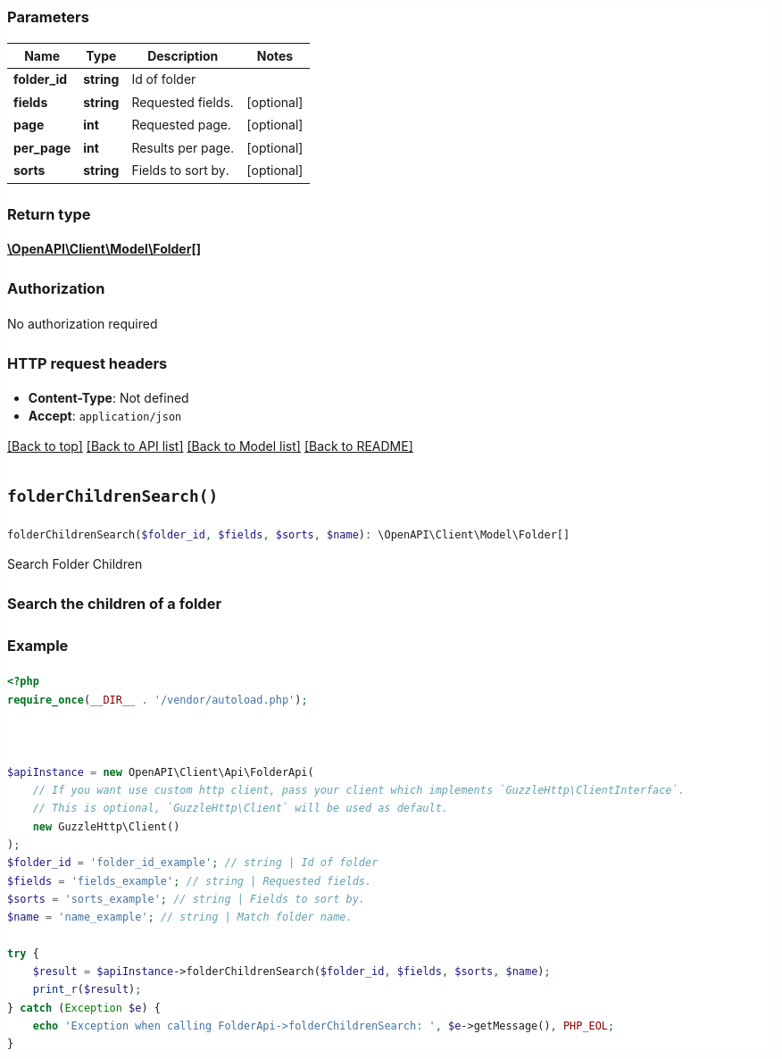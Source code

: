 ### Parameters

Name | Type | Description  | Notes
------------- | ------------- | ------------- | -------------
 **folder_id** | **string**| Id of folder |
 **fields** | **string**| Requested fields. | [optional]
 **page** | **int**| Requested page. | [optional]
 **per_page** | **int**| Results per page. | [optional]
 **sorts** | **string**| Fields to sort by. | [optional]

### Return type

[**\OpenAPI\Client\Model\Folder[]**](../Model/Folder.md)

### Authorization

No authorization required

### HTTP request headers

- **Content-Type**: Not defined
- **Accept**: `application/json`

[[Back to top]](#) [[Back to API list]](../../README.md#endpoints)
[[Back to Model list]](../../README.md#models)
[[Back to README]](../../README.md)

## `folderChildrenSearch()`

```php
folderChildrenSearch($folder_id, $fields, $sorts, $name): \OpenAPI\Client\Model\Folder[]
```

Search Folder Children

### Search the children of a folder

### Example

```php
<?php
require_once(__DIR__ . '/vendor/autoload.php');



$apiInstance = new OpenAPI\Client\Api\FolderApi(
    // If you want use custom http client, pass your client which implements `GuzzleHttp\ClientInterface`.
    // This is optional, `GuzzleHttp\Client` will be used as default.
    new GuzzleHttp\Client()
);
$folder_id = 'folder_id_example'; // string | Id of folder
$fields = 'fields_example'; // string | Requested fields.
$sorts = 'sorts_example'; // string | Fields to sort by.
$name = 'name_example'; // string | Match folder name.

try {
    $result = $apiInstance->folderChildrenSearch($folder_id, $fields, $sorts, $name);
    print_r($result);
} catch (Exception $e) {
    echo 'Exception when calling FolderApi->folderChildrenSearch: ', $e->getMessage(), PHP_EOL;
}
```
